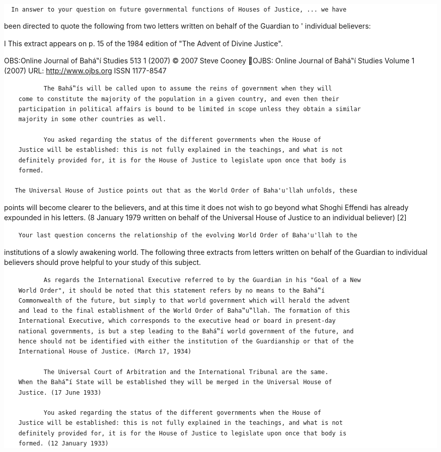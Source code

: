


      In answer to your question on future governmental functions of Houses of Justice, ... we have
been directed to quote the following from two letters written on behalf of the Guardian to ' individual
believers:



I This extract appears on p. 15 of the 1984 edition of "The Advent of Divine Justice".




OBS:Online Journal of Bahá‟í Studies       513                                    1 (2007)
© 2007 Steve Cooney
OJBS: Online Journal of Bahá‟í Studies                                 Volume 1 (2007)
URL: http://www.ojbs.org                                               ISSN 1177-8547


               The Bahá‟ís will be called upon to assume the reins of government when they will
        come to constitute the majority of the population in a given country, and even then their
        participation in political affairs is bound to be limited in scope unless they obtain a similar
        majority in some other countries as well.

               You asked regarding the status of the different governments when the House of
        Justice will be established: this is not fully explained in the teachings, and what is not
        definitely provided for, it is for the House of Justice to legislate upon once that body is
        formed.

       The Universal House of Justice points out that as the World Order of Baha'u'llah unfolds, these
points will become clearer to the believers, and at this time it does not wish to go beyond what Shoghi
Effendi has already expounded in his letters.
              (8 January 1979 written on behalf of the Universal House of Justice to an individual
               believer)                                                                             [2]

        Your last question concerns the relationship of the evolving World Order of Baha'u'llah to the
institutions of a slowly awakening world. The following three extracts from letters written on behalf
of the Guardian to individual believers should prove helpful to your study of this subject.


               As regards the International Executive referred to by the Guardian in his "Goal of a New
        World Order", it should be noted that this statement refers by no means to the Bahá‟í
        Commonwealth of the future, but simply to that world government which will herald the advent
        and lead to the final establishment of the World Order of Baha‟u‟llah. The formation of this
        International Executive, which corresponds to the executive head or board in present-day
        national governments, is but a step leading to the Bahá‟í world government of the future, and
        hence should not be identified with either the institution of the Guardianship or that of the
        International House of Justice. (March 17, 1934)

               The Universal Court of Arbitration and the International Tribunal are the same.
        When the Bahá‟í State will be established they will be merged in the Universal House of
        Justice. (17 June 1933)

               You asked regarding the status of the different governments when the House of
        Justice will be established: this is not fully explained in the teachings, and what is not
        definitely provided for, it is for the House of Justice to legislate upon once that body is
        formed. (12 January 1933)

